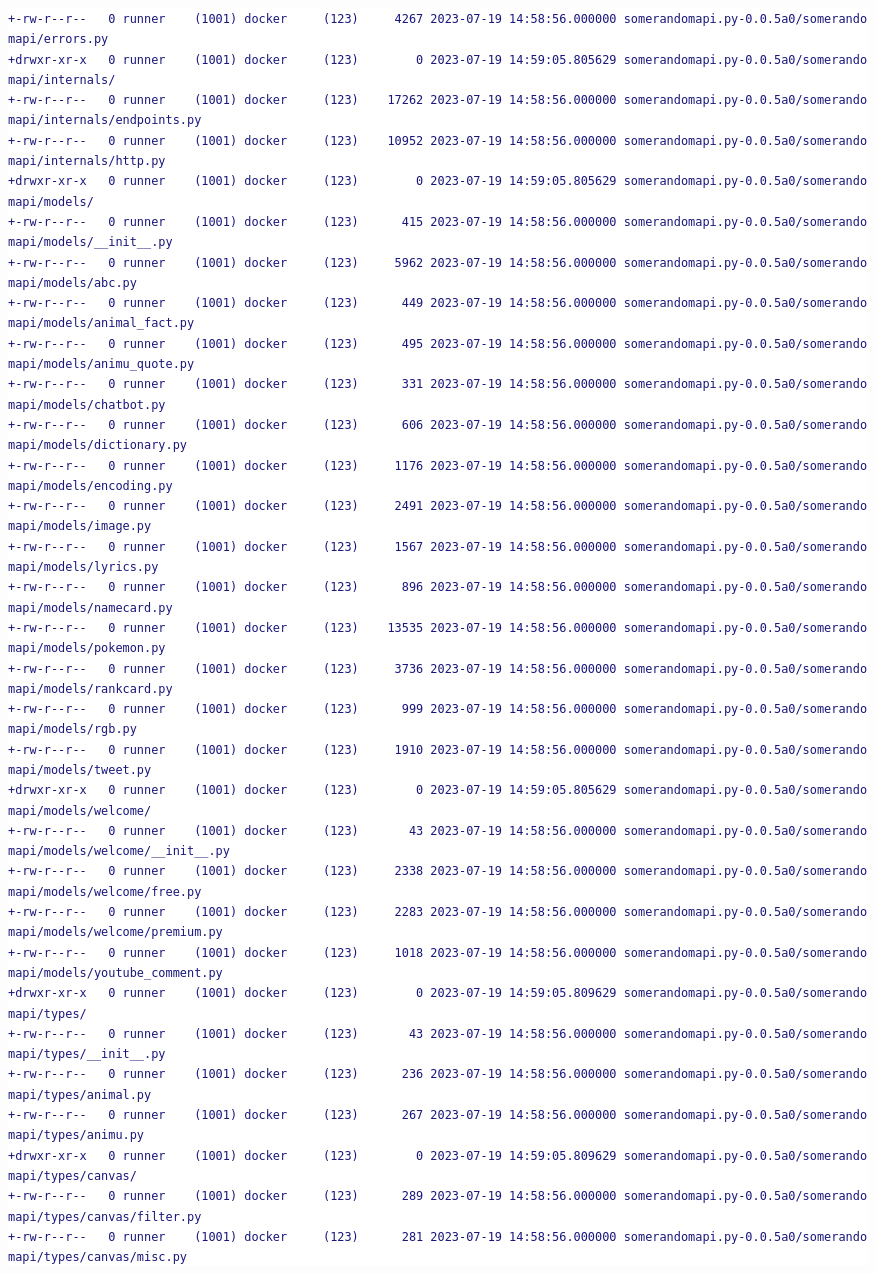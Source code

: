 ```diff
+-rw-r--r--   0 runner    (1001) docker     (123)     4267 2023-07-19 14:58:56.000000 somerandomapi.py-0.0.5a0/somerandomapi/errors.py
+drwxr-xr-x   0 runner    (1001) docker     (123)        0 2023-07-19 14:59:05.805629 somerandomapi.py-0.0.5a0/somerandomapi/internals/
+-rw-r--r--   0 runner    (1001) docker     (123)    17262 2023-07-19 14:58:56.000000 somerandomapi.py-0.0.5a0/somerandomapi/internals/endpoints.py
+-rw-r--r--   0 runner    (1001) docker     (123)    10952 2023-07-19 14:58:56.000000 somerandomapi.py-0.0.5a0/somerandomapi/internals/http.py
+drwxr-xr-x   0 runner    (1001) docker     (123)        0 2023-07-19 14:59:05.805629 somerandomapi.py-0.0.5a0/somerandomapi/models/
+-rw-r--r--   0 runner    (1001) docker     (123)      415 2023-07-19 14:58:56.000000 somerandomapi.py-0.0.5a0/somerandomapi/models/__init__.py
+-rw-r--r--   0 runner    (1001) docker     (123)     5962 2023-07-19 14:58:56.000000 somerandomapi.py-0.0.5a0/somerandomapi/models/abc.py
+-rw-r--r--   0 runner    (1001) docker     (123)      449 2023-07-19 14:58:56.000000 somerandomapi.py-0.0.5a0/somerandomapi/models/animal_fact.py
+-rw-r--r--   0 runner    (1001) docker     (123)      495 2023-07-19 14:58:56.000000 somerandomapi.py-0.0.5a0/somerandomapi/models/animu_quote.py
+-rw-r--r--   0 runner    (1001) docker     (123)      331 2023-07-19 14:58:56.000000 somerandomapi.py-0.0.5a0/somerandomapi/models/chatbot.py
+-rw-r--r--   0 runner    (1001) docker     (123)      606 2023-07-19 14:58:56.000000 somerandomapi.py-0.0.5a0/somerandomapi/models/dictionary.py
+-rw-r--r--   0 runner    (1001) docker     (123)     1176 2023-07-19 14:58:56.000000 somerandomapi.py-0.0.5a0/somerandomapi/models/encoding.py
+-rw-r--r--   0 runner    (1001) docker     (123)     2491 2023-07-19 14:58:56.000000 somerandomapi.py-0.0.5a0/somerandomapi/models/image.py
+-rw-r--r--   0 runner    (1001) docker     (123)     1567 2023-07-19 14:58:56.000000 somerandomapi.py-0.0.5a0/somerandomapi/models/lyrics.py
+-rw-r--r--   0 runner    (1001) docker     (123)      896 2023-07-19 14:58:56.000000 somerandomapi.py-0.0.5a0/somerandomapi/models/namecard.py
+-rw-r--r--   0 runner    (1001) docker     (123)    13535 2023-07-19 14:58:56.000000 somerandomapi.py-0.0.5a0/somerandomapi/models/pokemon.py
+-rw-r--r--   0 runner    (1001) docker     (123)     3736 2023-07-19 14:58:56.000000 somerandomapi.py-0.0.5a0/somerandomapi/models/rankcard.py
+-rw-r--r--   0 runner    (1001) docker     (123)      999 2023-07-19 14:58:56.000000 somerandomapi.py-0.0.5a0/somerandomapi/models/rgb.py
+-rw-r--r--   0 runner    (1001) docker     (123)     1910 2023-07-19 14:58:56.000000 somerandomapi.py-0.0.5a0/somerandomapi/models/tweet.py
+drwxr-xr-x   0 runner    (1001) docker     (123)        0 2023-07-19 14:59:05.805629 somerandomapi.py-0.0.5a0/somerandomapi/models/welcome/
+-rw-r--r--   0 runner    (1001) docker     (123)       43 2023-07-19 14:58:56.000000 somerandomapi.py-0.0.5a0/somerandomapi/models/welcome/__init__.py
+-rw-r--r--   0 runner    (1001) docker     (123)     2338 2023-07-19 14:58:56.000000 somerandomapi.py-0.0.5a0/somerandomapi/models/welcome/free.py
+-rw-r--r--   0 runner    (1001) docker     (123)     2283 2023-07-19 14:58:56.000000 somerandomapi.py-0.0.5a0/somerandomapi/models/welcome/premium.py
+-rw-r--r--   0 runner    (1001) docker     (123)     1018 2023-07-19 14:58:56.000000 somerandomapi.py-0.0.5a0/somerandomapi/models/youtube_comment.py
+drwxr-xr-x   0 runner    (1001) docker     (123)        0 2023-07-19 14:59:05.809629 somerandomapi.py-0.0.5a0/somerandomapi/types/
+-rw-r--r--   0 runner    (1001) docker     (123)       43 2023-07-19 14:58:56.000000 somerandomapi.py-0.0.5a0/somerandomapi/types/__init__.py
+-rw-r--r--   0 runner    (1001) docker     (123)      236 2023-07-19 14:58:56.000000 somerandomapi.py-0.0.5a0/somerandomapi/types/animal.py
+-rw-r--r--   0 runner    (1001) docker     (123)      267 2023-07-19 14:58:56.000000 somerandomapi.py-0.0.5a0/somerandomapi/types/animu.py
+drwxr-xr-x   0 runner    (1001) docker     (123)        0 2023-07-19 14:59:05.809629 somerandomapi.py-0.0.5a0/somerandomapi/types/canvas/
+-rw-r--r--   0 runner    (1001) docker     (123)      289 2023-07-19 14:58:56.000000 somerandomapi.py-0.0.5a0/somerandomapi/types/canvas/filter.py
+-rw-r--r--   0 runner    (1001) docker     (123)      281 2023-07-19 14:58:56.000000 somerandomapi.py-0.0.5a0/somerandomapi/types/canvas/misc.py
```